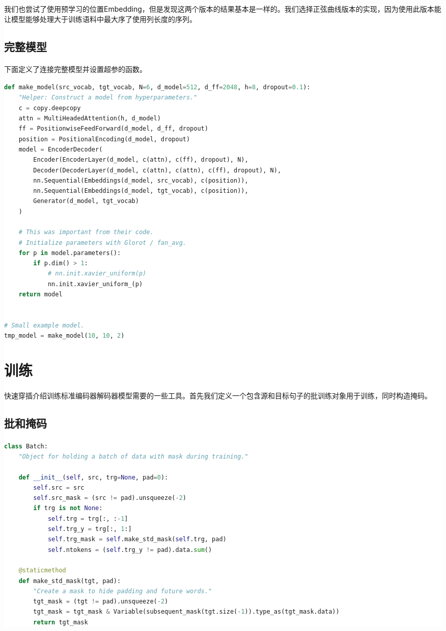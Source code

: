 我们也尝试了使用预学习的位置Embedding，但是发现这两个版本的结果基本是一样的。我们选择正弦曲线版本的实现，因为使用此版本能让模型能够处理大于训练语料中最大序了使用列长度的序列。

## 完整模型

下面定义了连接完整模型并设置超参的函数。

```python
def make_model(src_vocab, tgt_vocab, N=6, d_model=512, d_ff=2048, h=8, dropout=0.1):
    "Helper: Construct a model from hyperparameters."
    c = copy.deepcopy
    attn = MultiHeadedAttention(h, d_model)
    ff = PositionwiseFeedForward(d_model, d_ff, dropout)
    position = PositionalEncoding(d_model, dropout)
    model = EncoderDecoder(
        Encoder(EncoderLayer(d_model, c(attn), c(ff), dropout), N),
        Decoder(DecoderLayer(d_model, c(attn), c(attn), c(ff), dropout), N),
        nn.Sequential(Embeddings(d_model, src_vocab), c(position)),
        nn.Sequential(Embeddings(d_model, tgt_vocab), c(position)),
        Generator(d_model, tgt_vocab)
    )

    # This was important from their code.
    # Initialize parameters with Glorot / fan_avg.
    for p in model.parameters():
        if p.dim() > 1:
            # nn.init.xavier_uniform(p)
            nn.init.xavier_uniform_(p)
    return model


# Small example model.
tmp_model = make_model(10, 10, 2)
```



# 训练

快速穿插介绍训练标准编码器解码器模型需要的一些工具。首先我们定义一个包含源和目标句子的批训练对象用于训练，同时构造掩码。

## 批和掩码

```python
class Batch:
    "Object for holding a batch of data with mask during training."

    def __init__(self, src, trg=None, pad=0):
        self.src = src
        self.src_mask = (src != pad).unsqueeze(-2)
        if trg is not None:
            self.trg = trg[:, :-1]
            self.trg_y = trg[:, 1:]
            self.trg_mask = self.make_std_mask(self.trg, pad)
            self.ntokens = (self.trg_y != pad).data.sum()

    @staticmethod
    def make_std_mask(tgt, pad):
        "Create a mask to hide padding and future words."
        tgt_mask = (tgt != pad).unsqueeze(-2)
        tgt_mask = tgt_mask & Variable(subsequent_mask(tgt.size(-1)).type_as(tgt_mask.data))
        return tgt_mask
```
